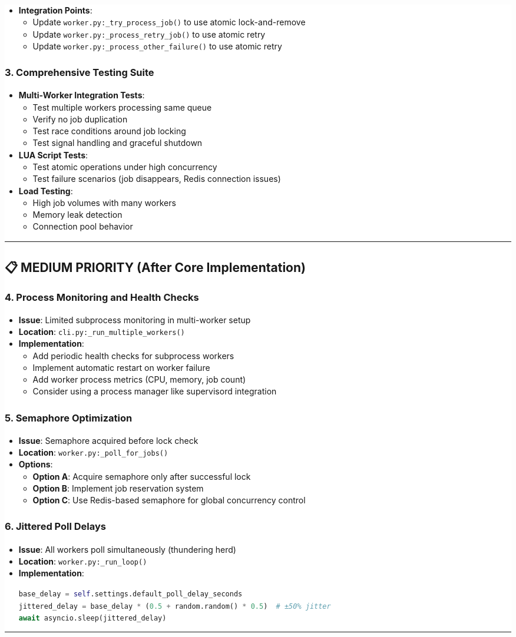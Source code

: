 - **Integration Points**:
  - Update `worker.py:_try_process_job()` to use atomic lock-and-remove
  - Update `worker.py:_process_retry_job()` to use atomic retry
  - Update `worker.py:_process_other_failure()` to use atomic retry

### 3. **Comprehensive Testing Suite**
- **Multi-Worker Integration Tests**:
  - Test multiple workers processing same queue
  - Verify no job duplication
  - Test race conditions around job locking
  - Test signal handling and graceful shutdown
- **LUA Script Tests**:
  - Test atomic operations under high concurrency
  - Test failure scenarios (job disappears, Redis connection issues)
- **Load Testing**:
  - High job volumes with many workers
  - Memory leak detection
  - Connection pool behavior

---

## 📋 **MEDIUM PRIORITY** (After Core Implementation)

### 4. **Process Monitoring and Health Checks**
- **Issue**: Limited subprocess monitoring in multi-worker setup
- **Location**: `cli.py:_run_multiple_workers()`
- **Implementation**:
  - Add periodic health checks for subprocess workers
  - Implement automatic restart on worker failure
  - Add worker process metrics (CPU, memory, job count)
  - Consider using a process manager like supervisord integration

### 5. **Semaphore Optimization**
- **Issue**: Semaphore acquired before lock check
- **Location**: `worker.py:_poll_for_jobs()`
- **Options**:
  - **Option A**: Acquire semaphore only after successful lock
  - **Option B**: Implement job reservation system
  - **Option C**: Use Redis-based semaphore for global concurrency control

### 6. **Jittered Poll Delays**
- **Issue**: All workers poll simultaneously (thundering herd)
- **Location**: `worker.py:_run_loop()`
- **Implementation**:
  ```python
  base_delay = self.settings.default_poll_delay_seconds
  jittered_delay = base_delay * (0.5 + random.random() * 0.5)  # ±50% jitter
  await asyncio.sleep(jittered_delay)
  ```

---